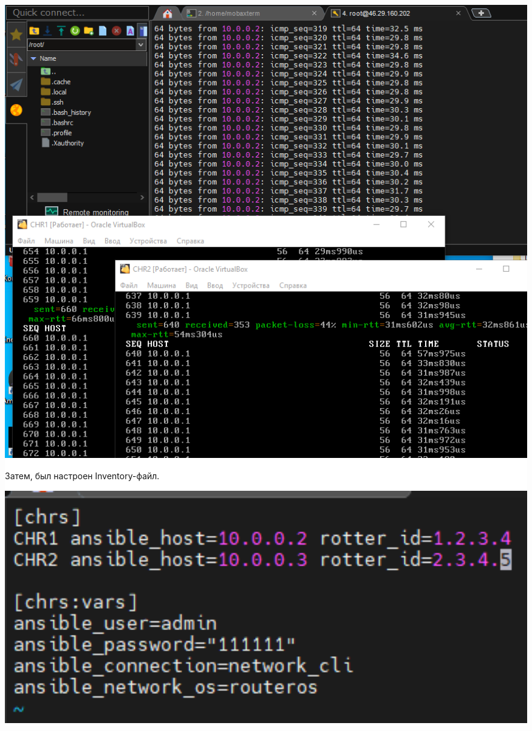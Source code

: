 <img src="./img/1.png" width=900>

Затем, был настроен Inventory-файл.

<img src="./img/2.png" width=900>
